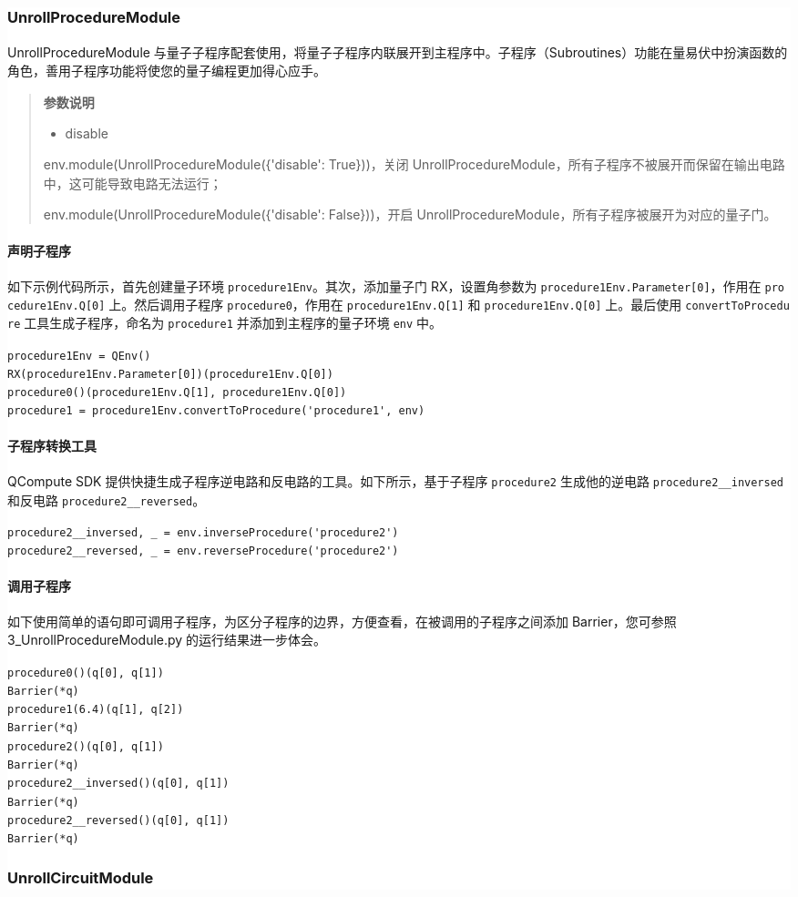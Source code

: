 ### UnrollProcedureModule

UnrollProcedureModule 与量子子程序配套使用，将量子子程序内联展开到主程序中。子程序（Subroutines）功能在量易伏中扮演函数的角色，善用子程序功能将使您的量子编程更加得心应手。

> **参数说明**
>
> - disable
>
> env.module(UnrollProcedureModule({'disable': True}))，关闭 UnrollProcedureModule，所有子程序不被展开而保留在输出电路中，这可能导致电路无法运行；
>
> env.module(UnrollProcedureModule({'disable': False}))，开启 UnrollProcedureModule，所有子程序被展开为对应的量子门。

#### 声明子程序

如下示例代码所示，首先创建量子环境 `procedure1Env`。其次，添加量子门 RX，设置角参数为 `procedure1Env.Parameter[0]`，作用在 `procedure1Env.Q[0]` 上。然后调用子程序 `procedure0`，作用在 `procedure1Env.Q[1]` 和 `procedure1Env.Q[0]` 上。最后使用 `convertToProcedure` 工具生成子程序，命名为 `procedure1` 并添加到主程序的量子环境 `env` 中。

```
procedure1Env = QEnv()
RX(procedure1Env.Parameter[0])(procedure1Env.Q[0])
procedure0()(procedure1Env.Q[1], procedure1Env.Q[0])
procedure1 = procedure1Env.convertToProcedure('procedure1', env)
```

#### 子程序转换工具

QCompute SDK 提供快捷生成子程序逆电路和反电路的工具。如下所示，基于子程序 `procedure2` 生成他的逆电路 `procedure2__inversed` 和反电路 `procedure2__reversed`。

```
procedure2__inversed, _ = env.inverseProcedure('procedure2')
procedure2__reversed, _ = env.reverseProcedure('procedure2')
```

#### 调用子程序

如下使用简单的语句即可调用子程序，为区分子程序的边界，方便查看，在被调用的子程序之间添加 Barrier，您可参照 3_UnrollProcedureModule.py 的运行结果进一步体会。

```
procedure0()(q[0], q[1])
Barrier(*q)
procedure1(6.4)(q[1], q[2])
Barrier(*q)
procedure2()(q[0], q[1])
Barrier(*q)
procedure2__inversed()(q[0], q[1])
Barrier(*q)
procedure2__reversed()(q[0], q[1])
Barrier(*q)
```

### UnrollCircuitModule
